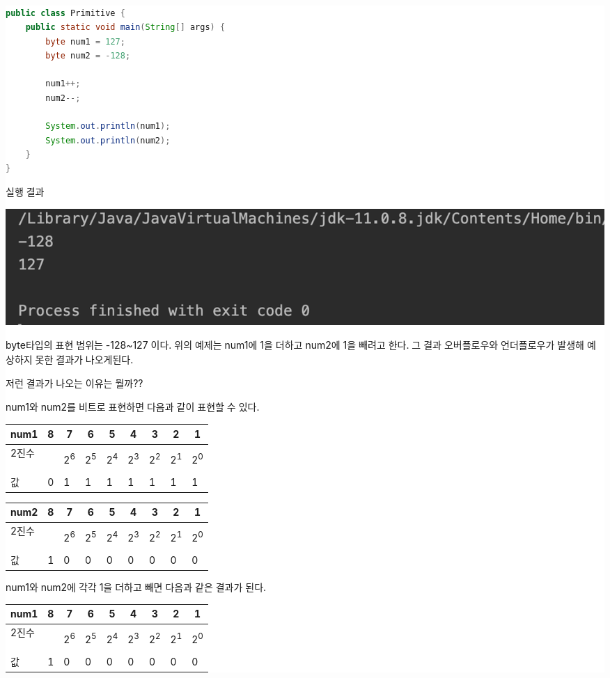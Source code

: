 ```java
public class Primitive {
    public static void main(String[] args) {
        byte num1 = 127;
        byte num2 = -128;

        num1++;
        num2--;

        System.out.println(num1);
        System.out.println(num2);
    }
}
```

실행 결과

![](result.png)

byte타입의 표현 범위는 -128~127 이다. 위의 예제는 num1에 1을 더하고 num2에 1을 빼려고 한다. 그 결과 오버플로우와 언더플로우가 발생해 예상하지 못한 결과가 나오게된다.

저런 결과가 나오는 이유는 뭘까??

num1와 num2를 비트로 표현하면 다음과 같이 표현할 수 있다.

| num1  | 8   | 7       | 6       | 5       | 4       | 3       | 2       | 1       |
| ----- | --- | ------- | ------- | ------- | ------- | ------- | ------- | ------- |
| 2진수 |     | $$2^6$$ | $$2^5$$ | $$2^4$$ | $$2^3$$ | $$2^2$$ | $$2^1$$ | $$2^0$$ |
| 값    | 0   | 1       | 1       | 1       | 1       | 1       | 1       | 1       |

| num2  | 8   | 7       | 6       | 5       | 4       | 3       | 2       | 1       |
| ----- | --- | ------- | ------- | ------- | ------- | ------- | ------- | ------- |
| 2진수 |     | $$2^6$$ | $$2^5$$ | $$2^4$$ | $$2^3$$ | $$2^2$$ | $$2^1$$ | $$2^0$$ |
| 값    | 1   | 0       | 0       | 0       | 0       | 0       | 0       | 0       |

num1와 num2에 각각 1을 더하고 빼면 다음과 같은 결과가 된다.

| num1  | 8   | 7       | 6       | 5       | 4       | 3       | 2       | 1       |
| ----- | --- | ------- | ------- | ------- | ------- | ------- | ------- | ------- |
| 2진수 |     | $$2^6$$ | $$2^5$$ | $$2^4$$ | $$2^3$$ | $$2^2$$ | $$2^1$$ | $$2^0$$ |
| 값    | 1   | 0       | 0       | 0       | 0       | 0       | 0       | 0       |
